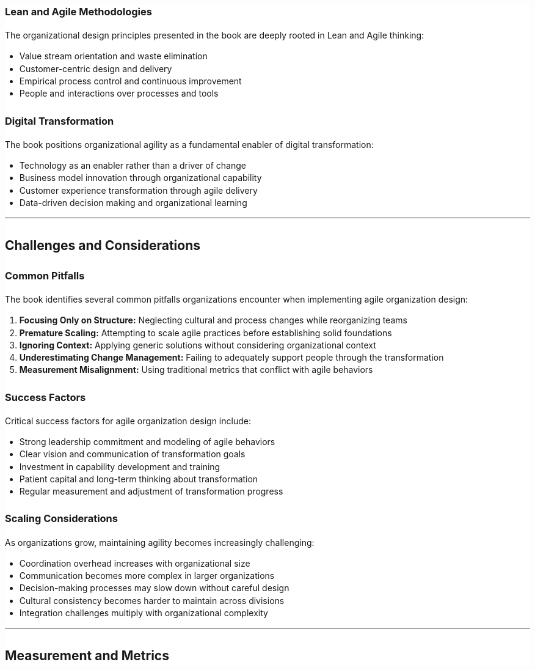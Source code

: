 ### Lean and Agile Methodologies
The organizational design principles presented in the book are deeply rooted in Lean and Agile thinking:
- Value stream orientation and waste elimination
- Customer-centric design and delivery
- Empirical process control and continuous improvement
- People and interactions over processes and tools

### Digital Transformation
The book positions organizational agility as a fundamental enabler of digital transformation:
- Technology as an enabler rather than a driver of change
- Business model innovation through organizational capability
- Customer experience transformation through agile delivery
- Data-driven decision making and organizational learning

---

## Challenges and Considerations

### Common Pitfalls
The book identifies several common pitfalls organizations encounter when implementing agile organization design:

1. **Focusing Only on Structure:** Neglecting cultural and process changes while reorganizing teams
2. **Premature Scaling:** Attempting to scale agile practices before establishing solid foundations
3. **Ignoring Context:** Applying generic solutions without considering organizational context
4. **Underestimating Change Management:** Failing to adequately support people through the transformation
5. **Measurement Misalignment:** Using traditional metrics that conflict with agile behaviors

### Success Factors
Critical success factors for agile organization design include:
- Strong leadership commitment and modeling of agile behaviors
- Clear vision and communication of transformation goals
- Investment in capability development and training
- Patient capital and long-term thinking about transformation
- Regular measurement and adjustment of transformation progress

### Scaling Considerations
As organizations grow, maintaining agility becomes increasingly challenging:
- Coordination overhead increases with organizational size
- Communication becomes more complex in larger organizations
- Decision-making processes may slow down without careful design
- Cultural consistency becomes harder to maintain across divisions
- Integration challenges multiply with organizational complexity

---

## Measurement and Metrics
